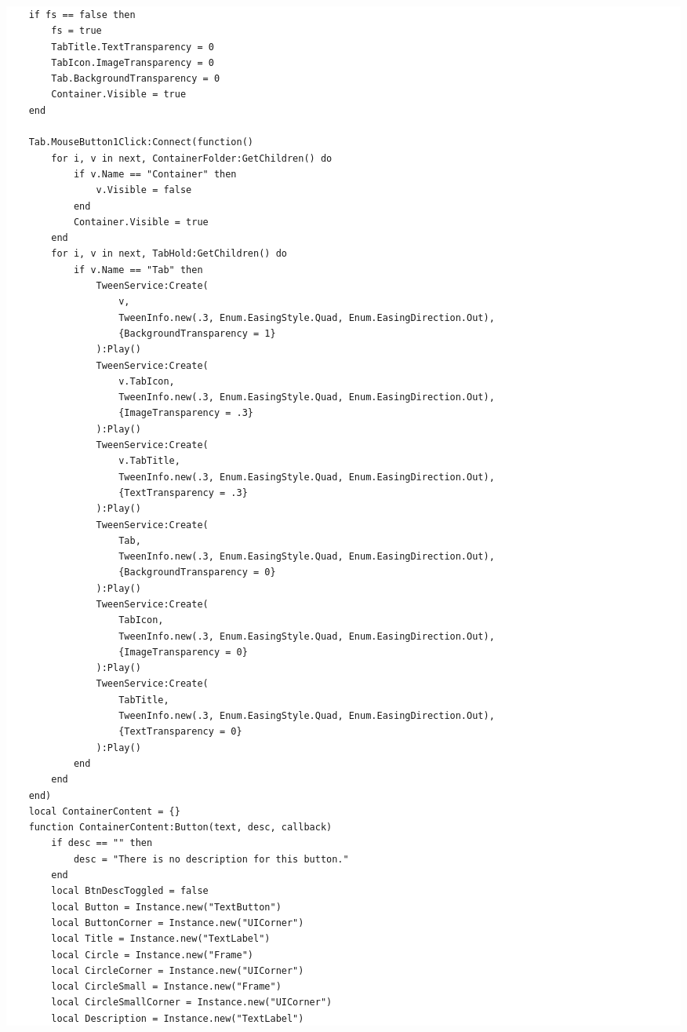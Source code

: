 		if fs == false then
			fs = true
			TabTitle.TextTransparency = 0
			TabIcon.ImageTransparency = 0
			Tab.BackgroundTransparency = 0
			Container.Visible = true
		end
		
		Tab.MouseButton1Click:Connect(function()
			for i, v in next, ContainerFolder:GetChildren() do
				if v.Name == "Container" then
					v.Visible = false
				end
				Container.Visible = true
			end
			for i, v in next, TabHold:GetChildren() do
				if v.Name == "Tab" then
					TweenService:Create(
						v,
						TweenInfo.new(.3, Enum.EasingStyle.Quad, Enum.EasingDirection.Out),
						{BackgroundTransparency = 1}
					):Play()
					TweenService:Create(
						v.TabIcon,
						TweenInfo.new(.3, Enum.EasingStyle.Quad, Enum.EasingDirection.Out),
						{ImageTransparency = .3}
					):Play()
					TweenService:Create(
						v.TabTitle,
						TweenInfo.new(.3, Enum.EasingStyle.Quad, Enum.EasingDirection.Out),
						{TextTransparency = .3}
					):Play()
					TweenService:Create(
						Tab,
						TweenInfo.new(.3, Enum.EasingStyle.Quad, Enum.EasingDirection.Out),
						{BackgroundTransparency = 0}
					):Play()
					TweenService:Create(
						TabIcon,
						TweenInfo.new(.3, Enum.EasingStyle.Quad, Enum.EasingDirection.Out),
						{ImageTransparency = 0}
					):Play()
					TweenService:Create(
						TabTitle,
						TweenInfo.new(.3, Enum.EasingStyle.Quad, Enum.EasingDirection.Out),
						{TextTransparency = 0}
					):Play()
				end
			end
		end)
		local ContainerContent = {}
		function ContainerContent:Button(text, desc, callback)
			if desc == "" then
				desc = "There is no description for this button."
			end
			local BtnDescToggled = false
			local Button = Instance.new("TextButton")
			local ButtonCorner = Instance.new("UICorner")
			local Title = Instance.new("TextLabel")
			local Circle = Instance.new("Frame")
			local CircleCorner = Instance.new("UICorner")
			local CircleSmall = Instance.new("Frame")
			local CircleSmallCorner = Instance.new("UICorner")
			local Description = Instance.new("TextLabel")